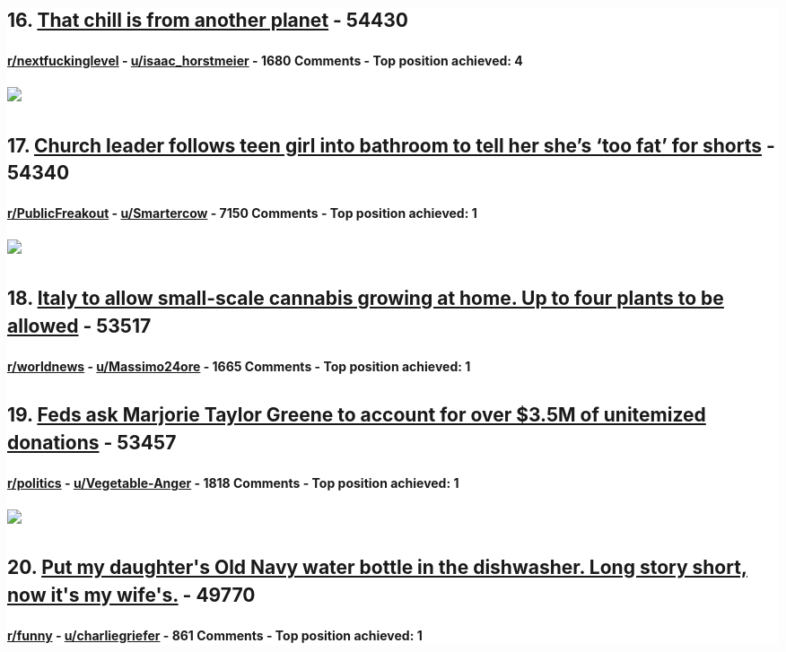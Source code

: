## 16. [That chill is from another planet](http://reddit.com/r/nextfuckinglevel/comments/pk1my3/that_chill_is_from_another_planet/) - 54430
#### [r/nextfuckinglevel](http://reddit.com/r/nextfuckinglevel) - [u/isaac_horstmeier](http://reddit.com/u/isaac_horstmeier) - 1680 Comments - Top position achieved: 4

<a href="https://v.redd.it/y6b4ijcax6m71"><img src="https://b.thumbs.redditmedia.com/Q_u12uHcrFLFdp0grnLOz-Ppev2ydWp7QwqeS-7YTrA.jpg"></img></a>

## 17. [Church leader follows teen girl into bathroom to tell her she’s ‘too fat’ for shorts](http://reddit.com/r/PublicFreakout/comments/pkablv/church_leader_follows_teen_girl_into_bathroom_to/) - 54340
#### [r/PublicFreakout](http://reddit.com/r/PublicFreakout) - [u/Smartercow](http://reddit.com/u/Smartercow) - 7150 Comments - Top position achieved: 1

<a href="https://v.redd.it/om56gfv05am71"><img src="https://b.thumbs.redditmedia.com/dqI4BIgNVrauwAYiIAozbSAk12E_STy3UCEGsYlLRbI.jpg"></img></a>

## 18. [Italy to allow small-scale cannabis growing at home. Up to four plants to be allowed](http://reddit.com/r/worldnews/comments/pkeh21/italy_to_allow_smallscale_cannabis_growing_at/) - 53517
#### [r/worldnews](http://reddit.com/r/worldnews) - [u/Massimo24ore](http://reddit.com/u/Massimo24ore) - 1665 Comments - Top position achieved: 1

## 19. [Feds ask Marjorie Taylor Greene to account for over $3.5M of unitemized donations](http://reddit.com/r/politics/comments/pk7p9i/feds_ask_marjorie_taylor_greene_to_account_for/) - 53457
#### [r/politics](http://reddit.com/r/politics) - [u/Vegetable-Anger](http://reddit.com/u/Vegetable-Anger) - 1818 Comments - Top position achieved: 1

<a href="https://www.newsweek.com/feds-ask-marjorie-taylor-greene-account-over-35m-unitemized-donations-1626920"><img src="https://b.thumbs.redditmedia.com/aCrvcmo6vbxyYA9fbENX0zENeG42o3kug1bvEHOtVcg.jpg"></img></a>

## 20. [Put my daughter's Old Navy water bottle in the dishwasher. Long story short, now it's my wife's.](http://reddit.com/r/funny/comments/pk38za/put_my_daughters_old_navy_water_bottle_in_the/) - 49770
#### [r/funny](http://reddit.com/r/funny) - [u/charliegriefer](http://reddit.com/u/charliegriefer) - 861 Comments - Top position achieved: 1
